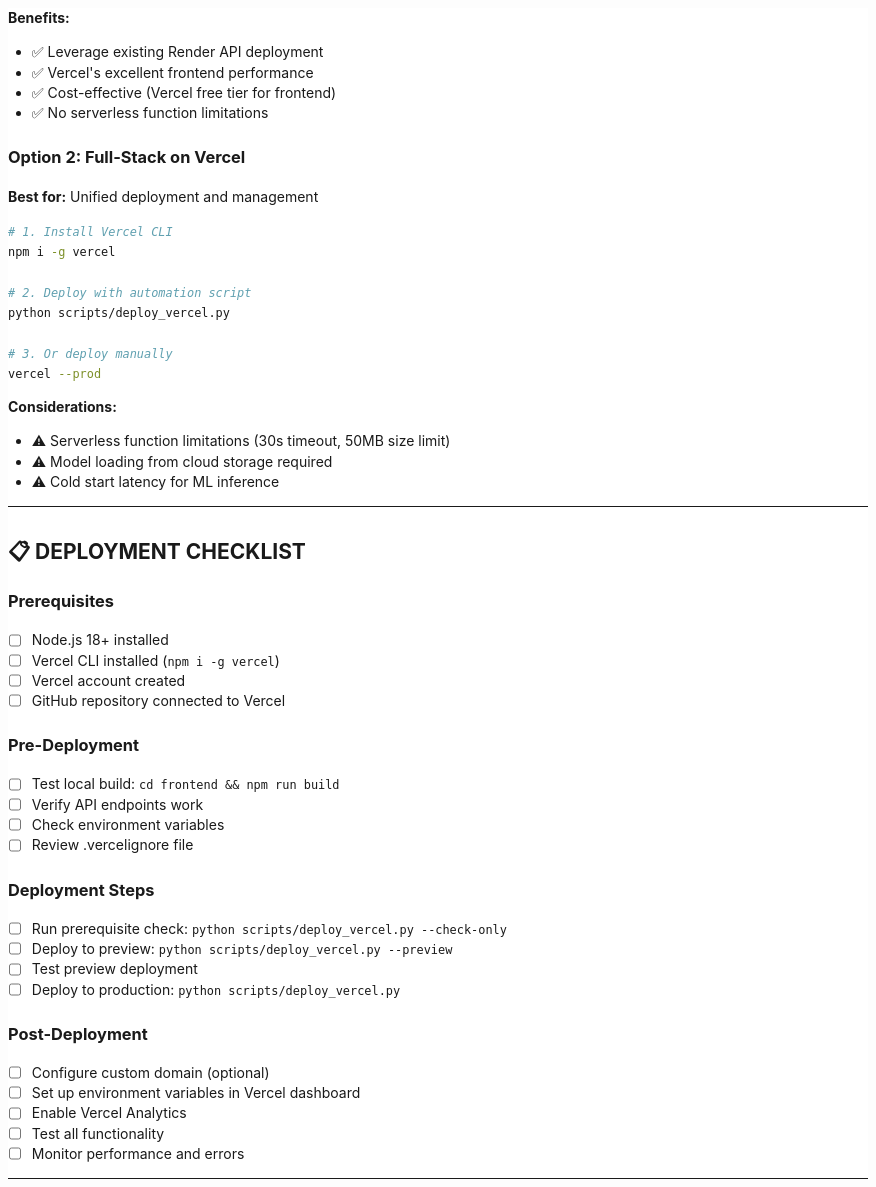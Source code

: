 **Benefits:**
- ✅ Leverage existing Render API deployment
- ✅ Vercel's excellent frontend performance
- ✅ Cost-effective (Vercel free tier for frontend)
- ✅ No serverless function limitations

### **Option 2: Full-Stack on Vercel**

**Best for:** Unified deployment and management

```bash
# 1. Install Vercel CLI
npm i -g vercel

# 2. Deploy with automation script
python scripts/deploy_vercel.py

# 3. Or deploy manually
vercel --prod
```

**Considerations:**
- ⚠️ Serverless function limitations (30s timeout, 50MB size limit)
- ⚠️ Model loading from cloud storage required
- ⚠️ Cold start latency for ML inference

---

## 📋 **DEPLOYMENT CHECKLIST**

### **Prerequisites**
- [ ] Node.js 18+ installed
- [ ] Vercel CLI installed (`npm i -g vercel`)
- [ ] Vercel account created
- [ ] GitHub repository connected to Vercel

### **Pre-Deployment**
- [ ] Test local build: `cd frontend && npm run build`
- [ ] Verify API endpoints work
- [ ] Check environment variables
- [ ] Review .vercelignore file

### **Deployment Steps**
- [ ] Run prerequisite check: `python scripts/deploy_vercel.py --check-only`
- [ ] Deploy to preview: `python scripts/deploy_vercel.py --preview`
- [ ] Test preview deployment
- [ ] Deploy to production: `python scripts/deploy_vercel.py`

### **Post-Deployment**
- [ ] Configure custom domain (optional)
- [ ] Set up environment variables in Vercel dashboard
- [ ] Enable Vercel Analytics
- [ ] Test all functionality
- [ ] Monitor performance and errors

---